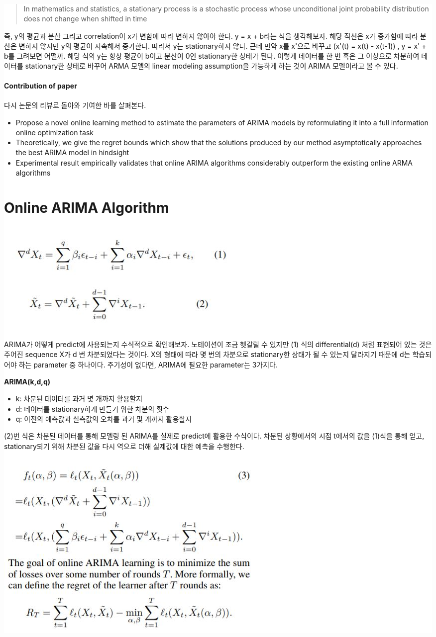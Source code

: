 > In mathematics and statistics, a stationary process is a stochastic process whose unconditional joint probability distribution does not change when shifted in time

즉, y의 평균과 분산 그리고 correlation이 x가 변함에 따라 변하지 않아야 한다. y = x + b라는 식을 생각해보자. 해당 직선은 x가 증가함에 따라 분산은 변하지 않지만 y의 평균이 지속해서 증가한다. 따라서 y는 stationary하지 않다. 근데 만약 x를 x'으로 바꾸고 (x'(t)  =  x(t) - x(t-1)) ,   y = x' + b를 그려보면 어떨까. 해당 식의 y는 항상 평균이 b이고 분산이 0인 stationary한 상태가 된다. 이렇게 데이터를 한 번 혹은 그 이상으로 차분하여 데이터를 stationary한 상태로 바꾸어 ARMA 모델의 linear modeling assumption을 가능하게 하는 것이 ARIMA 모델이라고 볼 수 있다.  

#### <b>Contribution of paper</b>

다시 논문의 리뷰로 돌아와 기여한 바를 살펴본다.

- Propose a novel online learning method to estimate the parameters of ARIMA models by
  reformulating it into a full information online optimization task
- Theoretically, we give the regret bounds which show that the solutions produced by our method asymptotically approaches the best ARIMA model in hindsight
- Experimental result empirically validates that online ARIMA algorithms considerably outperform the existing online ARMA algorithms  

# <b>Online ARIMA Algorithm</b>

<img src="/assets/img/pr/onrima/onrimathree.jpg">  

ARIMA가 어떻게 predict에 사용되는지 수식적으로 확인해보자. 노테이션이 조금 헷갈릴 수 있지만 (1) 식의 differential(d) 처럼 표현되어 있는 것은 주어진 sequence X가 d 번 차분되었다는 것이다. X의 형태에 따라 몇 번의 차분으로 stationary한 상태가 될 수 있는지 달라지기 때문에 d는 학습되어야 하는 parameter 중 하나이다. 주기성이 없다면, ARIMA에 필요한 parameter는 3가지다.  

**ARIMA(k,d,q)**

- k: 차분된 데이터를 과거 몇 개까지 활용할지
- d: 데이터를 stationary하게 만들기 위한 차분의 횟수
- q: 이전의 예측값과  실측값의 오차를 과거 몇 개까지 활용할지  

(2)번 식은 차분된 데이터를 통해 모델링 된 ARIMA를 실제로 predict에 활용한 수식이다. 차분된 상황에서의 시점 t에서의 값을 (1)식을 통해 얻고, stationary되기 위해 차분된 값을 다시 역으로 더해 실제값에 대한 예측을 수행한다.  

 <img src="/assets/img/pr/onrima/onrimafour.jpg">
